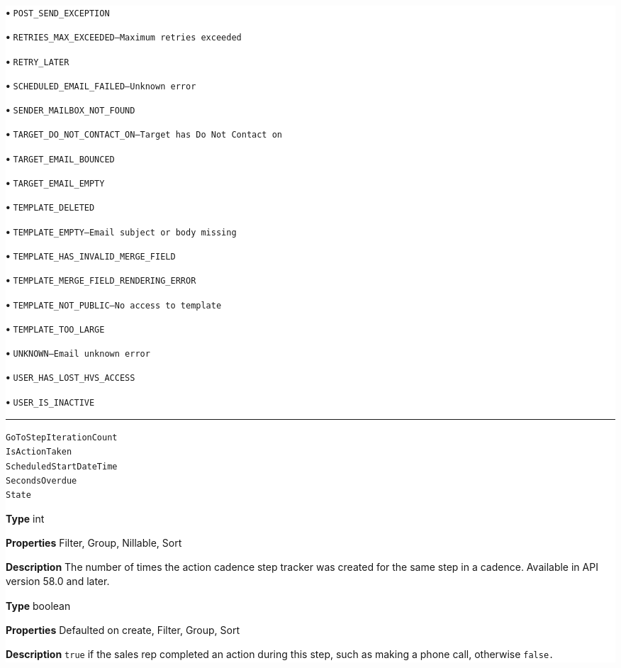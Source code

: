 **•** `POST_SEND_EXCEPTION`

**•** `RETRIES_MAX_EXCEEDED—Maximum retries exceeded`

**•** `RETRY_LATER`

**•** `SCHEDULED_EMAIL_FAILED—Unknown error`

**•** `SENDER_MAILBOX_NOT_FOUND`

**•** `TARGET_DO_NOT_CONTACT_ON—Target has Do Not Contact on`

**•** `TARGET_EMAIL_BOUNCED`

**•** `TARGET_EMAIL_EMPTY`

**•** `TEMPLATE_DELETED`

**•** `TEMPLATE_EMPTY—Email subject or body missing`

**•** `TEMPLATE_HAS_INVALID_MERGE_FIELD`

**•** `TEMPLATE_MERGE_FIELD_RENDERING_ERROR`

**•** `TEMPLATE_NOT_PUBLIC—No access to template`

**•** `TEMPLATE_TOO_LARGE`

**•** `UNKNOWN—Email unknown error`

**•** `USER_HAS_LOST_HVS_ACCESS`

**•** `USER_IS_INACTIVE`


-----

```
GoToStepIterationCount
IsActionTaken
ScheduledStartDateTime
SecondsOverdue
State

```

**Type**
int

**Properties**
Filter, Group, Nillable, Sort

**Description**
The number of times the action cadence step tracker was created for the same step in a
cadence. Available in API version 58.0 and later.

**Type**
boolean

**Properties**
Defaulted on create, Filter, Group, Sort

**Description**
`true` if the sales rep completed an action during this step, such as making a phone call,
otherwise `false.`
